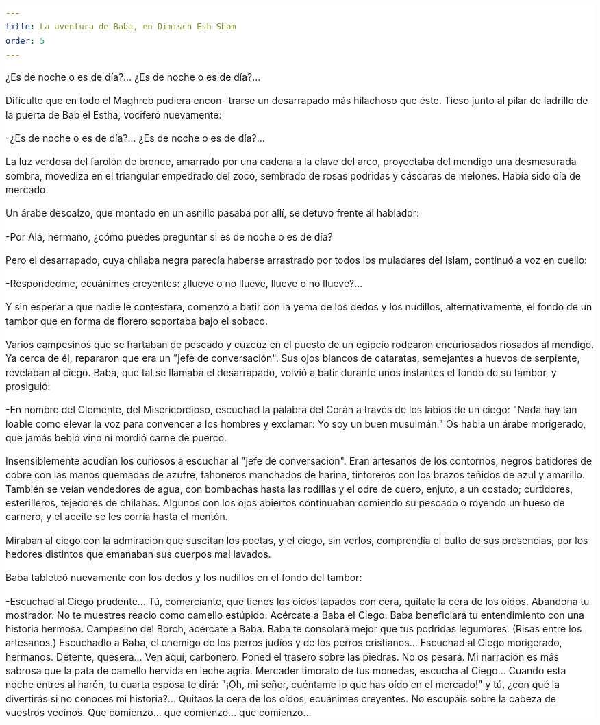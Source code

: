 ```yaml
---
title: La aventura de Baba, en Dimisch Esh Sham
order: 5
---
```


¿Es de noche o es de día?... ¿Es de noche o es de día?...

Dificulto que en todo el Maghreb pudiera encon-	 trarse un desarrapado más  hilachoso que éste. Tie­so junto al pilar de ladrillo de la puerta de Bab el Estha, vociferó nuevamente:

-¿Es de noche o es de día?... ¿Es de noche o es de día?...

La luz verdosa del farolón de bronce, amarrado por una cadena a la clave del arco, proyectaba del mendigo una desmesurada sombra, movediza en el triangular empedrado del zoco, sembrado de rosas podridas y cáscaras de melones. Había sido día de mercado.

Un árabe descalzo, que montado en un asnillo pasaba por allí, se detuvo frente al hablador:

-Por Alá, hermano, ¿cómo puedes preguntar si es de noche o es de día?

Pero el desarrapado, cuya chilaba negra parecía haberse arrastrado por todos los muladares del Is­lam, continuó a voz en cuello:	

-Respondedme, ecuánimes creyentes: ¿llueve o no llueve, llueve o no llueve?...

Y sin esperar a que nadie le contestara, comenzó a batir con la yema de los dedos y los nudillos, al­ternativamente, el fondo de un tambor que en for­ma de florero soportaba bajo el sobaco.

Varios campesinos que se hartaban de pescado y cuzcuz en el puesto de un egipcio rodearon encu­riosados riosados al mendigo. Ya cerca de él, repararon que era un "jefe de conversación". Sus ojos blancos de cataratas, semejantes a huevos de serpiente, reve­laban al ciego. Baba, que tal se llamaba el desarra­pado, volvió a batir durante unos instantes el fon­do de su tambor, y prosiguió:

-En nombre del Clemente, del Misericordioso, escuchad la palabra del Corán a través de los labios de un ciego: "Nada hay tan loable como elevar la voz para convencer a los hombres y exclamar: Yo soy un buen musulmán." Os habla un árabe morigerado, que jamás bebió vino ni mordió carne de puerco.

Insensiblemente acudían los curiosos a escuchar al "jefe de conversación". Eran artesanos de los contornos, negros batidores de cobre con las manos quemadas de azufre, tahoneros manchados de hari­na, tintoreros con los brazos teñidos de azul y ama­rillo. También se veían vendedores de agua, con bombachas hasta las rodillas y el odre de cuero, enjuto, a un costado; curtidores, esterilleros, teje­dores de chilabas. Algunos con los ojos abiertos continuaban comiendo su pescado o royendo un hueso de carnero, y el aceite se les corría hasta el mentón.

Miraban al ciego con la admiración que suscitan los poetas, y el ciego, sin verlos, comprendía el bul­to de sus presencias, por los hedores distintos que emanaban sus cuerpos mal lavados.

Baba tableteó nuevamente con los dedos y los nu­dillos en el fondo del tambor:

-Escuchad al Ciego prudente... Tú, comercian­te, que tienes los oídos tapados con cera, quítate la cera de los oídos. Abandona tu mostrador. No te muestres reacio como camello estúpido. Acércate a Baba el Ciego. Baba beneficiará tu entendimiento con una historia hermosa. Campesino del Borch, acércate a Baba. Baba te consolará mejor que tus podridas legumbres. (Risas entre los artesanos.) Escuchadlo a Baba, el enemigo de los perros judíos y de los perros cristianos... Escuchad al Ciego morigerado, hermanos. Detente, quesera... Ven aquí, carbonero. Poned el trasero sobre las piedras. No os pesará. Mi narración es más sabrosa que la pata de camello hervida en leche agria. Mercader timorato de tus monedas, escucha al Ciego... Cuan­do esta noche entres al harén, tu cuarta esposa te dirá: "¡Oh, mi señor, cuéntame lo que has oído en el mercado!" y tú, ¿con qué la divertirás si no conoces mi historia?... Quitaos la cera de los oídos, ecuánimes creyentes. No escupáis sobre la cabeza de vuestros vecinos. Que comienzo... que comien­zo... que comienzo...
